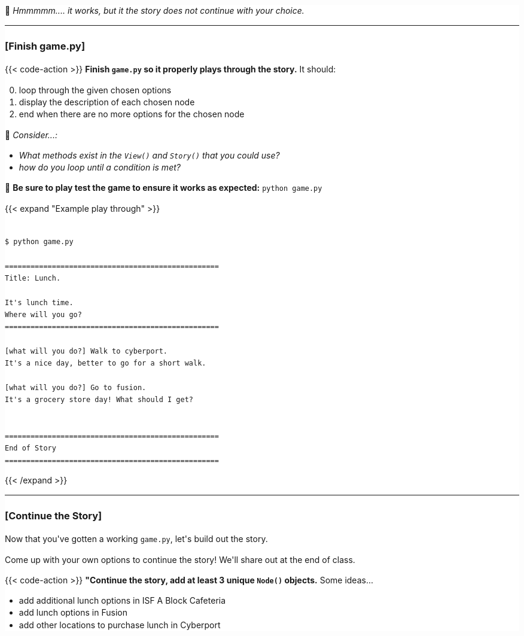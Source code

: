 
🧐 *Hmmmmm.... it works, but it the story does not continue with your choice.*

---

### [Finish game.py]

{{< code-action >}} **Finish `game.py` so it properly plays through the story.** It should:

0. loop through the given chosen options 
0. display the description of each chosen node
0. end when there are no more options for the chosen node

🧐 *Consider...:*
- *What methods exist in the `View()` and `Story()` that you could use?*
- *how do you loop until a condition is met?*

👾 **Be sure to play test the game to ensure it works as expected:** `python game.py`


{{< expand "Example play through" >}}

```

$ python game.py

==================================================
Title: Lunch.

It's lunch time.
Where will you go?
==================================================

[what will you do?] Walk to cyberport.
It's a nice day, better to go for a short walk.

[what will you do?] Go to fusion.
It's a grocery store day! What should I get?


==================================================
End of Story
==================================================

```

{{< /expand >}}

---

### [Continue the Story]

Now that you've gotten a working `game.py`, let's build out the story. 

Come up with your own options to continue the story! We'll share out at the end of class. 

{{< code-action >}} **"Continue the story, add at least 3 unique `Node()` objects.** Some ideas...
- add additional lunch options in ISF A Block Cafeteria
- add lunch options in Fusion 
- add other locations to purchase lunch in Cyberport 
